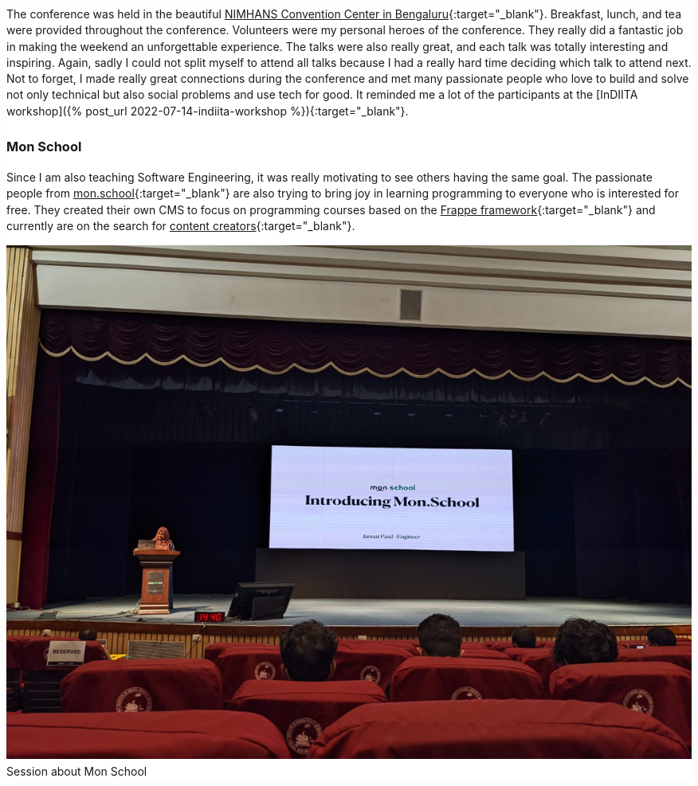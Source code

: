 The conference was held in the beautiful [NIMHANS Convention Center in Bengaluru](https://goo.gl/maps/BHFmB6cVzHEuej5d9){:target="_blank"}. Breakfast, lunch, and tea were provided throughout the conference. Volunteers were my personal heroes of the conference. They really did a fantastic job in making the weekend an unforgettable experience. The talks were also really great, and each talk was totally interesting and inspiring. Again, sadly I could not split myself to attend all talks because I had a really hard time deciding which talk to attend next. Not to forget, I made really great connections during the conference and met many passionate people who love to build and solve not only technical but also social problems and use tech for good. It reminded me a lot of the participants at the [InDIITA workshop]({% post_url 2022-07-14-indiita-workshop %}){:target="_blank"}.

### Mon School

Since I am also teaching Software Engineering, it was really motivating to see others having the same goal. The passionate people from [mon.school](https://mon.school/){:target="_blank"} are also trying to bring joy in learning programming to everyone who is interested for free. They created their own CMS to focus on programming courses based on the [Frappe framework](https://frappe.io/){:target="_blank"} and currently are on the search for [content creators](https://mon.school/grants){:target="_blank"}.

<div class="img_row">
  <a href="/assets/img/2022-07-28-indiafoss-2022/monschool.jpg" target="_blank">
    <img class="col three" src="/assets/img/2022-07-28-indiafoss-2022/monschool.jpg">
  </a>
</div>
<div class="col three caption">
	Session about Mon School
</div>
